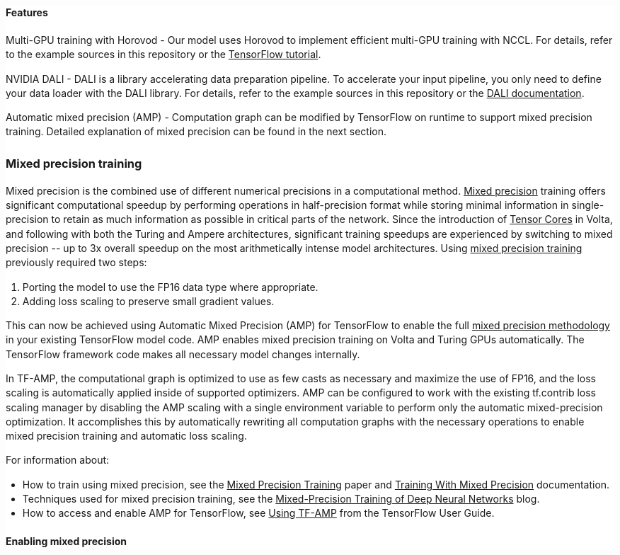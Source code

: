 
#### Features

Multi-GPU training with Horovod - Our model uses Horovod to implement efficient multi-GPU training with NCCL.
For details, refer to the example sources in this repository or the [TensorFlow tutorial](https://github.com/horovod/horovod/#usage).

NVIDIA DALI - DALI is a library accelerating data preparation pipeline. To accelerate your input pipeline, you only need to define your data loader
with the DALI library. For details, refer to the example sources in this repository or the [DALI documentation](https://docs.nvidia.com/deeplearning/dali/index.html).

Automatic mixed precision (AMP) - Computation graph can be modified by TensorFlow on runtime to support mixed precision training. 
Detailed explanation of mixed precision can be found in the next section.

### Mixed precision training
Mixed precision is the combined use of different numerical precisions in a computational method. [Mixed precision](https://arxiv.org/abs/1710.03740) training offers significant computational speedup by performing operations in half-precision format while storing minimal information in single-precision to retain as much information as possible in critical parts of the network. Since the introduction of [Tensor Cores](https://developer.nvidia.com/tensor-cores) in Volta, and following with both the Turing and Ampere architectures, significant training speedups are experienced by switching to mixed precision -- up to 3x overall speedup on the most arithmetically intense model architectures. Using [mixed precision training](https://docs.nvidia.com/deeplearning/performance/mixed-precision-training/index.html) previously required two steps:

1.  Porting the model to use the FP16 data type where appropriate.    
2.  Adding loss scaling to preserve small gradient values.

This can now be achieved using Automatic Mixed Precision (AMP) for TensorFlow to enable the full [mixed precision methodology](https://docs.nvidia.com/deeplearning/sdk/mixed-precision-training/index.html#tensorflow) in your existing TensorFlow model code.  AMP enables mixed precision training on Volta and Turing GPUs automatically. The TensorFlow framework code makes all necessary model changes internally.

In TF-AMP, the computational graph is optimized to use as few casts as necessary and maximize the use of FP16, and the loss scaling is automatically applied inside of supported optimizers. AMP can be configured to work with the existing tf.contrib loss scaling manager by disabling the AMP scaling with a single environment variable to perform only the automatic mixed-precision optimization. It accomplishes this by automatically rewriting all computation graphs with the necessary operations to enable mixed precision training and automatic loss scaling.

For information about:
-   How to train using mixed precision, see the [Mixed Precision Training](https://arxiv.org/abs/1710.03740) paper and [Training With Mixed Precision](https://docs.nvidia.com/deeplearning/performance/mixed-precision-training/index.html) documentation.
-   Techniques used for mixed precision training, see the [Mixed-Precision Training of Deep Neural Networks](https://devblogs.nvidia.com/mixed-precision-training-deep-neural-networks/) blog.
-   How to access and enable AMP for TensorFlow, see [Using TF-AMP](https://docs.nvidia.com/deeplearning/dgx/tensorflow-user-guide/index.html#tfamp) from the TensorFlow User Guide.


#### Enabling mixed precision
